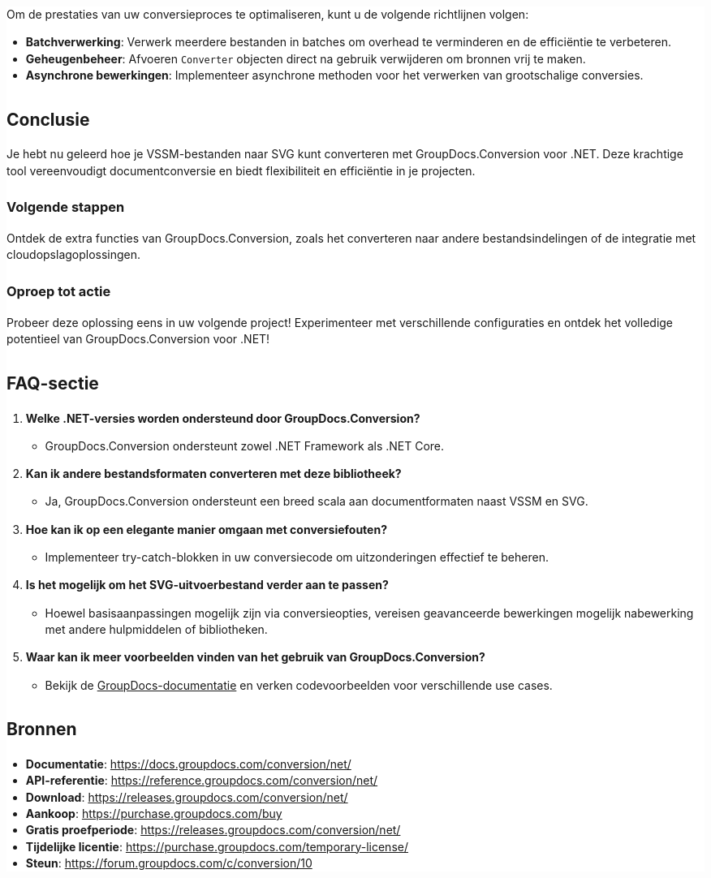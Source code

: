 Om de prestaties van uw conversieproces te optimaliseren, kunt u de volgende richtlijnen volgen:
- **Batchverwerking**: Verwerk meerdere bestanden in batches om overhead te verminderen en de efficiëntie te verbeteren.
- **Geheugenbeheer**: Afvoeren `Converter` objecten direct na gebruik verwijderen om bronnen vrij te maken.
- **Asynchrone bewerkingen**: Implementeer asynchrone methoden voor het verwerken van grootschalige conversies.

## Conclusie

Je hebt nu geleerd hoe je VSSM-bestanden naar SVG kunt converteren met GroupDocs.Conversion voor .NET. Deze krachtige tool vereenvoudigt documentconversie en biedt flexibiliteit en efficiëntie in je projecten.

### Volgende stappen

Ontdek de extra functies van GroupDocs.Conversion, zoals het converteren naar andere bestandsindelingen of de integratie met cloudopslagoplossingen.

### Oproep tot actie

Probeer deze oplossing eens in uw volgende project! Experimenteer met verschillende configuraties en ontdek het volledige potentieel van GroupDocs.Conversion voor .NET!

## FAQ-sectie

1. **Welke .NET-versies worden ondersteund door GroupDocs.Conversion?**
   - GroupDocs.Conversion ondersteunt zowel .NET Framework als .NET Core.

2. **Kan ik andere bestandsformaten converteren met deze bibliotheek?**
   - Ja, GroupDocs.Conversion ondersteunt een breed scala aan documentformaten naast VSSM en SVG.

3. **Hoe kan ik op een elegante manier omgaan met conversiefouten?**
   - Implementeer try-catch-blokken in uw conversiecode om uitzonderingen effectief te beheren.

4. **Is het mogelijk om het SVG-uitvoerbestand verder aan te passen?**
   - Hoewel basisaanpassingen mogelijk zijn via conversieopties, vereisen geavanceerde bewerkingen mogelijk nabewerking met andere hulpmiddelen of bibliotheken.

5. **Waar kan ik meer voorbeelden vinden van het gebruik van GroupDocs.Conversion?**
   - Bekijk de [GroupDocs-documentatie](https://docs.groupdocs.com/conversion/net/) en verken codevoorbeelden voor verschillende use cases.

## Bronnen

- **Documentatie**: https://docs.groupdocs.com/conversion/net/
- **API-referentie**: https://reference.groupdocs.com/conversion/net/
- **Download**: https://releases.groupdocs.com/conversion/net/
- **Aankoop**: https://purchase.groupdocs.com/buy
- **Gratis proefperiode**: https://releases.groupdocs.com/conversion/net/
- **Tijdelijke licentie**: https://purchase.groupdocs.com/temporary-license/
- **Steun**: https://forum.groupdocs.com/c/conversion/10